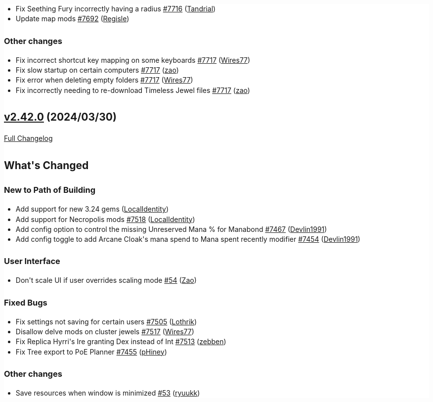 - Fix Seething Fury incorrectly having a radius [\#7716](https://github.com/PathOfBuildingCommunity/PathOfBuilding/pull/7716) ([Tandrial](https://github.com/Tandrial))
- Update map mods [\#7692](https://github.com/PathOfBuildingCommunity/PathOfBuilding/pull/7692) ([Regisle](https://github.com/Regisle))

### Other changes
- Fix incorrect shortcut key mapping on some keyboards [\#7717](https://github.com/PathOfBuildingCommunity/PathOfBuilding/pull/7717) ([Wires77](https://github.com/Wires77))
- Fix slow startup on certain computers [\#7717](https://github.com/PathOfBuildingCommunity/PathOfBuilding/pull/7717) ([zao](https://github.com/zao))
- Fix error when deleting empty folders [\#7717](https://github.com/PathOfBuildingCommunity/PathOfBuilding/pull/7717) ([Wires77](https://github.com/Wires77))
- Fix incorrectly needing to re-download Timeless Jewel files [\#7717](https://github.com/PathOfBuildingCommunity/PathOfBuilding/pull/7717) ([zao](https://github.com/zao))


## [v2.42.0](https://github.com/PathOfBuildingCommunity/PathOfBuilding/tree/v2.42.0) (2024/03/30)

[Full Changelog](https://github.com/PathOfBuildingCommunity/PathOfBuilding/compare/v2.41.1...v2.42.0)



## What's Changed
### New to Path of Building
- Add support for new 3.24 gems ([LocalIdentity](https://github.com/LocalIdentity))
- Add support for Necropolis mods [\#7518](https://github.com/PathOfBuildingCommunity/PathOfBuilding/pull/7518) ([LocalIdentity](https://github.com/LocalIdentity))
- Add config option to control the missing Unreserved Mana % for Manabond [\#7467](https://github.com/PathOfBuildingCommunity/PathOfBuilding/pull/7467) ([Devlin1991](https://github.com/Devlin1991))
- Add config toggle to add Arcane Cloak's mana spend to Mana spent recently modifier [\#7454](https://github.com/PathOfBuildingCommunity/PathOfBuilding/pull/7454) ([Devlin1991](https://github.com/Devlin1991))

### User Interface
- Don't scale UI if user overrides scaling mode [\#54](https://github.com/PathOfBuildingCommunity/PathOfBuilding-SimpleGraphic/pull/54) ([Zao](https://github.com/Zao))

### Fixed Bugs
- Fix settings not saving for certain users [\#7505](https://github.com/PathOfBuildingCommunity/PathOfBuilding/pull/7505) ([Lothrik](https://github.com/Lothrik))
- Disallow delve mods on cluster jewels [\#7517](https://github.com/PathOfBuildingCommunity/PathOfBuilding/pull/7517) ([Wires77](https://github.com/Wires77))
- Fix Replica Hyrri's Ire granting Dex instead of Int [\#7513](https://github.com/PathOfBuildingCommunity/PathOfBuilding/pull/7513) ([zebben](https://github.com/zebben))
- Fix Tree export to PoE Planner [\#7455](https://github.com/PathOfBuildingCommunity/PathOfBuilding/pull/7455) ([pHiney](https://github.com/pHiney))

### Other changes
- Save resources when window is minimized [\#53](https://github.com/PathOfBuildingCommunity/PathOfBuilding-SimpleGraphic/pull/53) ([ryuukk](https://github.com/ryuukk))
